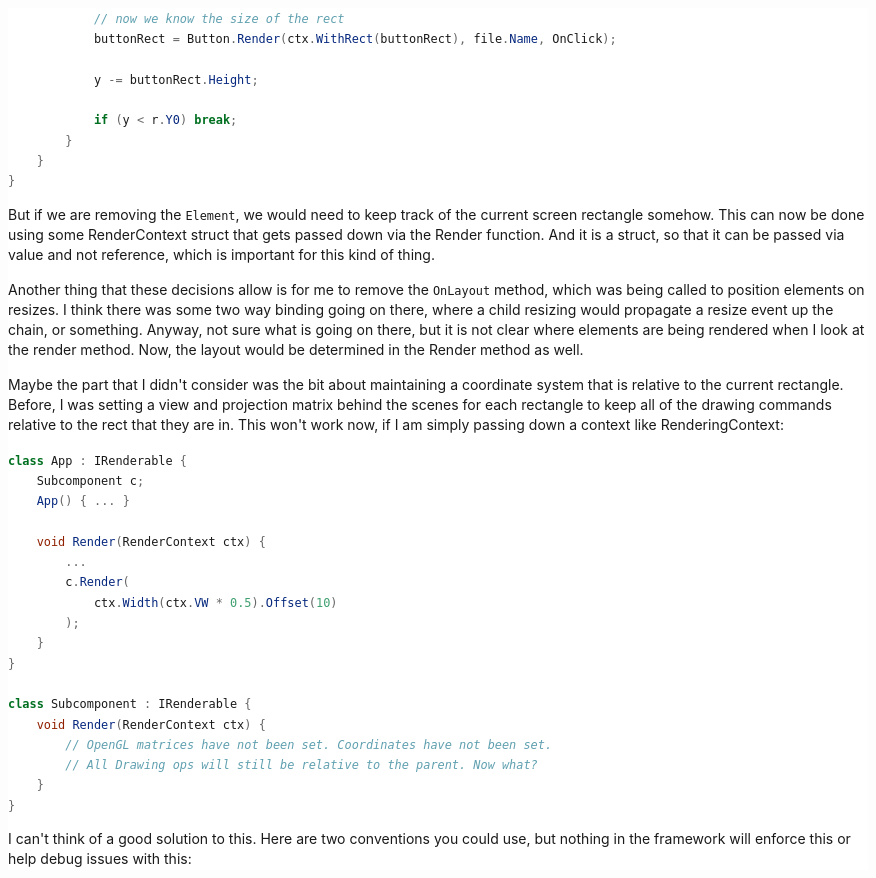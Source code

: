 ```C#
			// now we know the size of the rect
			buttonRect = Button.Render(ctx.WithRect(buttonRect), file.Name, OnClick); 

			y -= buttonRect.Height;

			if (y < r.Y0) break;
		}
	}
}
```

But if we are removing the `Element`, we would need to keep track of the current screen rectangle somehow. 
This can now be done using some RenderContext struct that gets passed down via the Render function. 
And it is a struct, so that it can be passed via value and not reference, which is important for this kind of thing.


Another thing that these decisions allow is for me to remove the `OnLayout` method, which was being called to position elements on resizes. I think there was some two way binding going on there, where  a child resizing would propagate a resize event up the chain, or something. Anyway, not sure what is going on there, but it is not clear where elements are being rendered when I look at the render method. Now, the layout would be determined in the Render method as well.


Maybe the part that I didn't consider was the bit about maintaining a coordinate system that is relative to the current rectangle.
Before, I was setting a view and projection matrix behind the scenes for each rectangle to keep all of the drawing commands relative to the rect that they are in. 
This won't work now, if I am simply passing down a context like RenderingContext:

``` C#
class App : IRenderable {
	Subcomponent c;
	App() { ... }

	void Render(RenderContext ctx) {
		...
		c.Render(
			ctx.Width(ctx.VW * 0.5).Offset(10)
		);
	}
}

class Subcomponent : IRenderable {
	void Render(RenderContext ctx) {
		// OpenGL matrices have not been set. Coordinates have not been set.
		// All Drawing ops will still be relative to the parent. Now what?
	}
}

```

I can't think of a good solution to this. Here are two conventions you could use, but nothing in the framework will enforce this or help debug issues with this:
